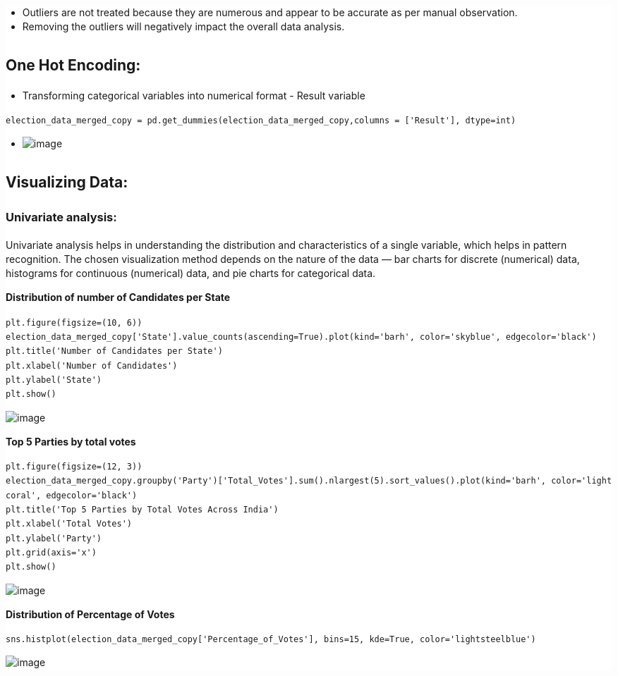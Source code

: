 - Outliers are not treated because they are numerous and appear to be accurate as per manual observation.
- Removing the outliers will negatively impact the overall data analysis.



## One Hot Encoding:

- Transforming categorical variables into numerical format - Result variable
````
election_data_merged_copy = pd.get_dummies(election_data_merged_copy,columns = ['Result'], dtype=int)
````
- ![image](https://github.com/user-attachments/assets/de8590b3-e7b7-4438-a77c-05d7c984b5b9)



## Visualizing Data:

### Univariate analysis:
Univariate analysis helps in understanding the distribution and characteristics of a single variable, which helps in pattern recognition. The chosen visualization method depends on the nature of the data — bar charts for discrete (numerical) data, histograms for continuous (numerical) data, and pie charts for categorical data.

**Distribution of number of Candidates per State**
````
plt.figure(figsize=(10, 6))
election_data_merged_copy['State'].value_counts(ascending=True).plot(kind='barh', color='skyblue', edgecolor='black')
plt.title('Number of Candidates per State')
plt.xlabel('Number of Candidates')
plt.ylabel('State')
plt.show()
````
![image](https://github.com/user-attachments/assets/a722d484-69af-4346-bce3-aa7a813fa2c6)

**Top 5 Parties by total votes**
````
plt.figure(figsize=(12, 3))
election_data_merged_copy.groupby('Party')['Total_Votes'].sum().nlargest(5).sort_values().plot(kind='barh', color='lightcoral', edgecolor='black')
plt.title('Top 5 Parties by Total Votes Across India')
plt.xlabel('Total Votes')
plt.ylabel('Party')
plt.grid(axis='x')
plt.show()
````
![image](https://github.com/user-attachments/assets/d6ad1b21-c764-479c-bf0f-a942b778c975)

**Distribution of Percentage of Votes**
````
sns.histplot(election_data_merged_copy['Percentage_of_Votes'], bins=15, kde=True, color='lightsteelblue')
````
![image](https://github.com/user-attachments/assets/e86b65bd-6f0d-44d0-9c69-e2c2f5059a7e)
